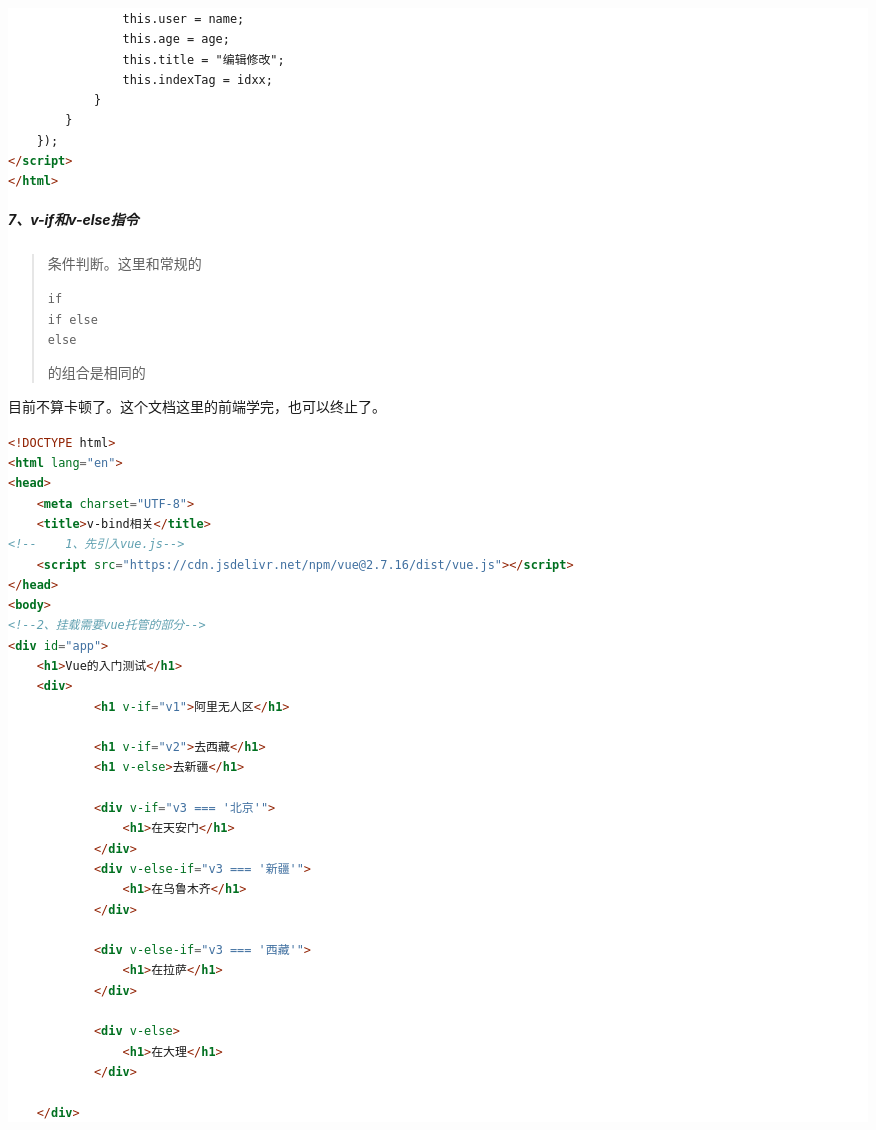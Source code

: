 ```html
                this.user = name;
                this.age = age;
                this.title = "编辑修改";
                this.indexTag = idxx;
            }
        }
    });
</script>
</html>
```





##### 7、v-if和v-else指令

>条件判断。这里和常规的
>
>```
>if
>if else
>else
>```
>
>的组合是相同的

目前不算卡顿了。这个文档这里的前端学完，也可以终止了。



```html
<!DOCTYPE html>
<html lang="en">
<head>
    <meta charset="UTF-8">
    <title>v-bind相关</title>
<!--    1、先引入vue.js-->
    <script src="https://cdn.jsdelivr.net/npm/vue@2.7.16/dist/vue.js"></script>
</head>
<body>
<!--2、挂载需要vue托管的部分-->
<div id="app">
    <h1>Vue的入门测试</h1>
    <div>
            <h1 v-if="v1">阿里无人区</h1>

            <h1 v-if="v2">去西藏</h1>
            <h1 v-else>去新疆</h1>

            <div v-if="v3 === '北京'">
                <h1>在天安门</h1>
            </div>
            <div v-else-if="v3 === '新疆'">
                <h1>在乌鲁木齐</h1>
            </div>

            <div v-else-if="v3 === '西藏'">
                <h1>在拉萨</h1>
            </div>

            <div v-else>
                <h1>在大理</h1>
            </div>

    </div>

```